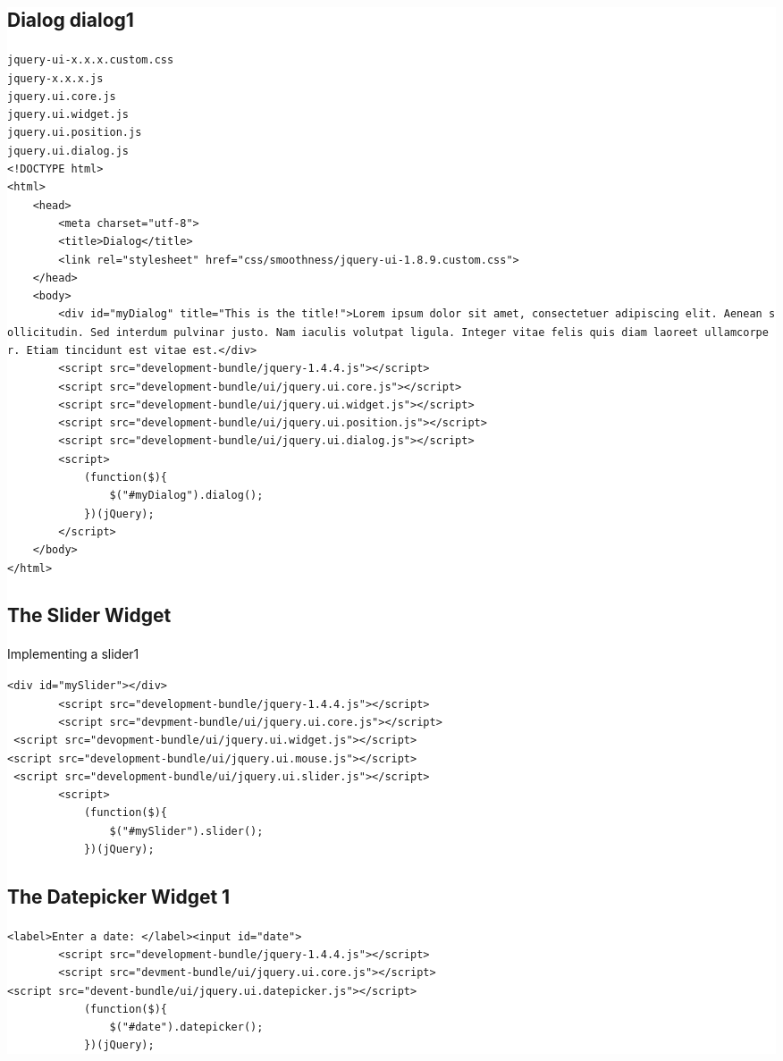 

## Dialog  dialog1
```
jquery-ui-x.x.x.custom.css 
jquery-x.x.x.js 
jquery.ui.core.js 
jquery.ui.widget.js 
jquery.ui.position.js 
jquery.ui.dialog.js
<!DOCTYPE html> 
<html> 
    <head> 
        <meta charset="utf-8"> 
        <title>Dialog</title> 
        <link rel="stylesheet" href="css/smoothness/jquery-ui-1.8.9.custom.css"> 
    </head> 
    <body> 
        <div id="myDialog" title="This is the title!">Lorem ipsum dolor sit amet, consectetuer adipiscing elit. Aenean sollicitudin. Sed interdum pulvinar justo. Nam iaculis volutpat ligula. Integer vitae felis quis diam laoreet ullamcorper. Etiam tincidunt est vitae est.</div> 
        <script src="development-bundle/jquery-1.4.4.js"></script> 
        <script src="development-bundle/ui/jquery.ui.core.js"></script> 
        <script src="development-bundle/ui/jquery.ui.widget.js"></script> 
        <script src="development-bundle/ui/jquery.ui.position.js"></script> 
        <script src="development-bundle/ui/jquery.ui.dialog.js"></script> 
        <script> 
            (function($){ 
                $("#myDialog").dialog(); 
            })(jQuery); 
        </script> 
    </body> 
</html>
```

## The Slider Widget
Implementing a slider1
```
<div id="mySlider"></div> 
        <script src="development-bundle/jquery-1.4.4.js"></script> 
        <script src="devpment-bundle/ui/jquery.ui.core.js"></script> 
 <script src="devopment-bundle/ui/jquery.ui.widget.js"></script> 
<script src="development-bundle/ui/jquery.ui.mouse.js"></script> 
 <script src="development-bundle/ui/jquery.ui.slider.js"></script> 
        <script> 
            (function($){ 
                $("#mySlider").slider(); 
            })(jQuery); 
```

## The Datepicker Widget 1
```
<label>Enter a date: </label><input id="date"> 
        <script src="development-bundle/jquery-1.4.4.js"></script> 
        <script src="devment-bundle/ui/jquery.ui.core.js"></script> 
<script src="devent-bundle/ui/jquery.ui.datepicker.js"></script> 
            (function($){ 
                $("#date").datepicker(); 
            })(jQuery); 
```
